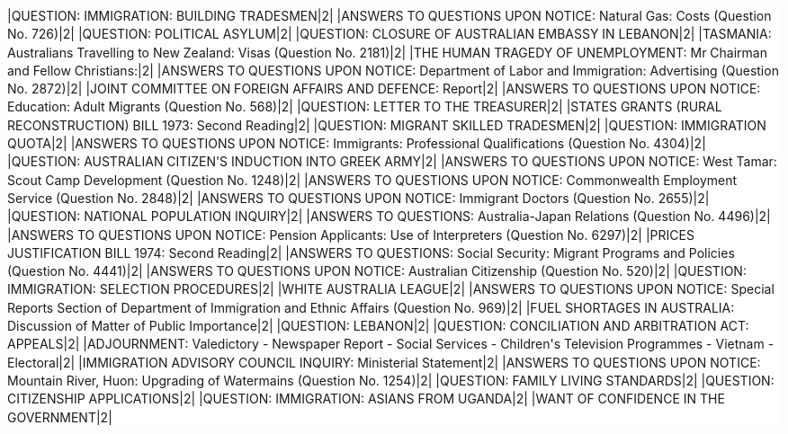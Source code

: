 |QUESTION: IMMIGRATION: BUILDING TRADESMEN|2|
|ANSWERS TO QUESTIONS UPON NOTICE: Natural Gas: Costs (Question No. 726)|2|
|QUESTION: POLITICAL ASYLUM|2|
|QUESTION: CLOSURE OF AUSTRALIAN EMBASSY IN LEBANON|2|
|TASMANIA: Australians Travelling to New Zealand: Visas (Question No. 2181)|2|
|THE HUMAN TRAGEDY OF UNEMPLOYMENT: Mr Chairman and Fellow Christians:|2|
|ANSWERS TO QUESTIONS UPON NOTICE: Department of Labor and Immigration: Advertising (Question No. 2872)|2|
|JOINT COMMITTEE ON FOREIGN AFFAIRS AND DEFENCE: Report|2|
|ANSWERS TO QUESTIONS UPON NOTICE: Education: Adult Migrants (Question No. 568)|2|
|QUESTION: LETTER TO THE TREASURER|2|
|STATES GRANTS (RURAL RECONSTRUCTION) BILL 1973: Second Reading|2|
|QUESTION: MIGRANT SKILLED TRADESMEN|2|
|QUESTION: IMMIGRATION QUOTA|2|
|ANSWERS TO QUESTIONS UPON NOTICE: Immigrants: Professional Qualifications (Question No. 4304)|2|
|QUESTION: AUSTRALIAN CITIZEN'S INDUCTION INTO GREEK ARMY|2|
|ANSWERS TO QUESTIONS UPON NOTICE: West Tamar: Scout Camp Development (Question No. 1248)|2|
|ANSWERS TO QUESTIONS UPON NOTICE: Commonwealth Employment Service (Question No. 2848)|2|
|ANSWERS TO QUESTIONS UPON NOTICE: Immigrant Doctors (Question No. 2655)|2|
|QUESTION: NATIONAL POPULATION INQUIRY|2|
|ANSWERS TO QUESTIONS: Australia-Japan Relations (Question No. 4496)|2|
|ANSWERS TO QUESTIONS UPON NOTICE: Pension Applicants: Use of Interpreters (Question No. 6297)|2|
|PRICES JUSTIFICATION BILL 1974: Second Reading|2|
|ANSWERS TO QUESTIONS: Social Security: Migrant Programs and Policies (Question No. 4441)|2|
|ANSWERS TO QUESTIONS UPON NOTICE: Australian Citizenship (Question No. 520)|2|
|QUESTION: IMMIGRATION: SELECTION PROCEDURES|2|
|WHITE AUSTRALIA LEAGUE|2|
|ANSWERS TO QUESTIONS UPON NOTICE: Special Reports Section of Department of Immigration and Ethnic Affairs (Question No. 969)|2|
|FUEL SHORTAGES IN AUSTRALIA: Discussion of Matter of Public Importance|2|
|QUESTION: LEBANON|2|
|QUESTION: CONCILIATION AND ARBITRATION ACT: APPEALS|2|
|ADJOURNMENT: Valedictory - Newspaper Report - Social Services - Children's Television Programmes  - Vietnam - Electoral|2|
|IMMIGRATION ADVISORY COUNCIL INQUIRY: Ministerial Statement|2|
|ANSWERS TO QUESTIONS UPON NOTICE: Mountain River, Huon: Upgrading of Watermains (Question No. 1254)|2|
|QUESTION: FAMILY LIVING STANDARDS|2|
|QUESTION: CITIZENSHIP APPLICATIONS|2|
|QUESTION: IMMIGRATION: ASIANS FROM UGANDA|2|
|WANT OF CONFIDENCE IN THE GOVERNMENT|2|